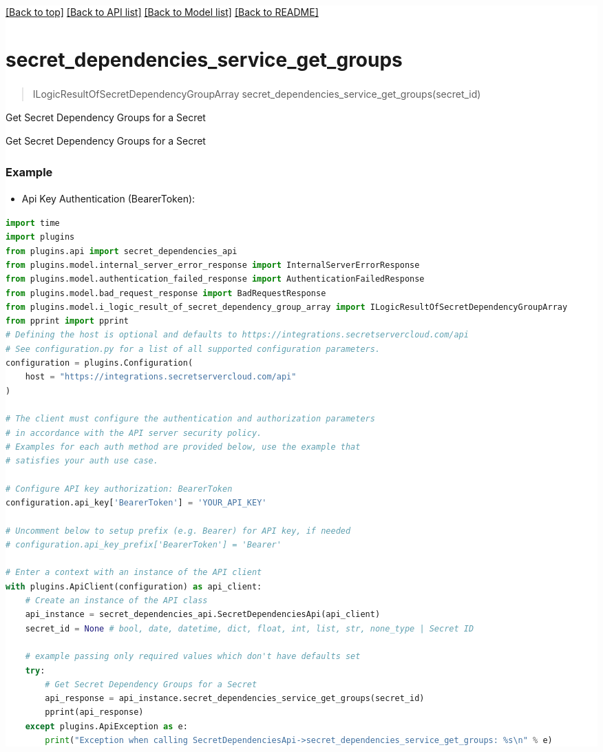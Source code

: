 [[Back to top]](#) [[Back to API list]](../README.md#documentation-for-api-endpoints) [[Back to Model list]](../README.md#documentation-for-models) [[Back to README]](../README.md)

# **secret_dependencies_service_get_groups**
> ILogicResultOfSecretDependencyGroupArray secret_dependencies_service_get_groups(secret_id)

Get Secret Dependency Groups for a Secret

Get Secret Dependency Groups for a Secret

### Example

* Api Key Authentication (BearerToken):

```python
import time
import plugins
from plugins.api import secret_dependencies_api
from plugins.model.internal_server_error_response import InternalServerErrorResponse
from plugins.model.authentication_failed_response import AuthenticationFailedResponse
from plugins.model.bad_request_response import BadRequestResponse
from plugins.model.i_logic_result_of_secret_dependency_group_array import ILogicResultOfSecretDependencyGroupArray
from pprint import pprint
# Defining the host is optional and defaults to https://integrations.secretservercloud.com/api
# See configuration.py for a list of all supported configuration parameters.
configuration = plugins.Configuration(
    host = "https://integrations.secretservercloud.com/api"
)

# The client must configure the authentication and authorization parameters
# in accordance with the API server security policy.
# Examples for each auth method are provided below, use the example that
# satisfies your auth use case.

# Configure API key authorization: BearerToken
configuration.api_key['BearerToken'] = 'YOUR_API_KEY'

# Uncomment below to setup prefix (e.g. Bearer) for API key, if needed
# configuration.api_key_prefix['BearerToken'] = 'Bearer'

# Enter a context with an instance of the API client
with plugins.ApiClient(configuration) as api_client:
    # Create an instance of the API class
    api_instance = secret_dependencies_api.SecretDependenciesApi(api_client)
    secret_id = None # bool, date, datetime, dict, float, int, list, str, none_type | Secret ID

    # example passing only required values which don't have defaults set
    try:
        # Get Secret Dependency Groups for a Secret
        api_response = api_instance.secret_dependencies_service_get_groups(secret_id)
        pprint(api_response)
    except plugins.ApiException as e:
        print("Exception when calling SecretDependenciesApi->secret_dependencies_service_get_groups: %s\n" % e)
```
